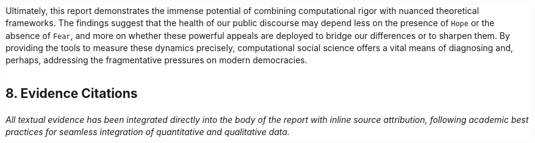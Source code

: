 Ultimately, this report demonstrates the immense potential of combining computational rigor with nuanced theoretical frameworks. The findings suggest that the health of our public discourse may depend less on the presence of `Hope` or the absence of `Fear`, and more on whether these powerful appeals are deployed to bridge our differences or to sharpen them. By providing the tools to measure these dynamics precisely, computational social science offers a vital means of diagnosing and, perhaps, addressing the fragmentative pressures on modern democracies.

## 8. Evidence Citations

*All textual evidence has been integrated directly into the body of the report with inline source attribution, following academic best practices for seamless integration of quantitative and qualitative data.*